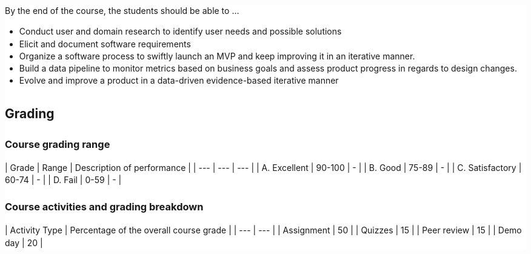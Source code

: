 
By the end of the course, the students should be able to ...



* Conduct user and domain research to identify user needs and possible solutions
* Elicit and document software requirements
* Organize a software process to swiftly launch an MVP and keep improving it in an iterative manner.
* Build a data pipeline to monitor metrics based on business goals and assess product progress in regards to design changes.
* Evolve and improve a product in a data-driven evidence-based iterative manner


Grading
-------


### Course grading range





| Grade | Range | Description of performance
 |
| --- | --- | --- |
| A. Excellent | 90-100 | -
 |
| B. Good | 75-89 | -
 |
| C. Satisfactory | 60-74 | -
 |
| D. Fail | 0-59 | -
 |


### Course activities and grading breakdown





| Activity Type | Percentage of the overall course grade
 |
| --- | --- |
| Assignment | 50
 |
| Quizzes | 15
 |
| Peer review | 15
 |
| Demo day | 20
 |

